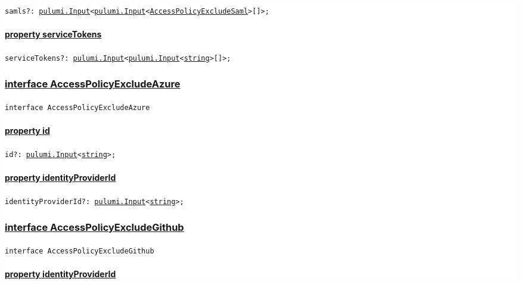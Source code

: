 <pre class="highlight"><code><span class='kd'></span>samls?: <a href='/docs/reference/pkg/nodejs/pulumi/pulumi/#Input'>pulumi.Input</a>&lt;<a href='/docs/reference/pkg/nodejs/pulumi/pulumi/#Input'>pulumi.Input</a>&lt;<a href='#AccessPolicyExcludeSaml'>AccessPolicyExcludeSaml</a>&gt;[]&gt;;</code></pre>
<h4 class="pdoc-member-header" id="AccessPolicyExclude-serviceTokens">
<a class="pdoc-child-name" href="https://github.com/pulumi/pulumi-cloudflare/blob/9605b446ebaf597efbfdb63199e10a6dadba850a/sdk/nodejs/types/input.ts#L190">property <b>serviceTokens</b></a>
</h4>

<pre class="highlight"><code><span class='kd'></span>serviceTokens?: <a href='/docs/reference/pkg/nodejs/pulumi/pulumi/#Input'>pulumi.Input</a>&lt;<a href='/docs/reference/pkg/nodejs/pulumi/pulumi/#Input'>pulumi.Input</a>&lt;<span class='kd'><a href='https://developer.mozilla.org/en-US/docs/Web/JavaScript/Reference/Global_Objects/String'>string</a></span>&gt;[]&gt;;</code></pre>
<h3 class="pdoc-module-header" id="AccessPolicyExcludeAzure" data-link-title="AccessPolicyExcludeAzure">
    <a href="https://github.com/pulumi/pulumi-cloudflare/blob/9605b446ebaf597efbfdb63199e10a6dadba850a/sdk/nodejs/types/input.ts#L193">
        interface <strong>AccessPolicyExcludeAzure</strong>
    </a>
</h3>

<pre class="highlight"><code><span class='kr'>interface</span> <span class='nx'>AccessPolicyExcludeAzure</span></code></pre>
<h4 class="pdoc-member-header" id="AccessPolicyExcludeAzure-id">
<a class="pdoc-child-name" href="https://github.com/pulumi/pulumi-cloudflare/blob/9605b446ebaf597efbfdb63199e10a6dadba850a/sdk/nodejs/types/input.ts#L194">property <b>id</b></a>
</h4>

<pre class="highlight"><code><span class='kd'></span>id?: <a href='/docs/reference/pkg/nodejs/pulumi/pulumi/#Input'>pulumi.Input</a>&lt;<span class='kd'><a href='https://developer.mozilla.org/en-US/docs/Web/JavaScript/Reference/Global_Objects/String'>string</a></span>&gt;;</code></pre>
<h4 class="pdoc-member-header" id="AccessPolicyExcludeAzure-identityProviderId">
<a class="pdoc-child-name" href="https://github.com/pulumi/pulumi-cloudflare/blob/9605b446ebaf597efbfdb63199e10a6dadba850a/sdk/nodejs/types/input.ts#L195">property <b>identityProviderId</b></a>
</h4>

<pre class="highlight"><code><span class='kd'></span>identityProviderId?: <a href='/docs/reference/pkg/nodejs/pulumi/pulumi/#Input'>pulumi.Input</a>&lt;<span class='kd'><a href='https://developer.mozilla.org/en-US/docs/Web/JavaScript/Reference/Global_Objects/String'>string</a></span>&gt;;</code></pre>
<h3 class="pdoc-module-header" id="AccessPolicyExcludeGithub" data-link-title="AccessPolicyExcludeGithub">
    <a href="https://github.com/pulumi/pulumi-cloudflare/blob/9605b446ebaf597efbfdb63199e10a6dadba850a/sdk/nodejs/types/input.ts#L198">
        interface <strong>AccessPolicyExcludeGithub</strong>
    </a>
</h3>

<pre class="highlight"><code><span class='kr'>interface</span> <span class='nx'>AccessPolicyExcludeGithub</span></code></pre>
<h4 class="pdoc-member-header" id="AccessPolicyExcludeGithub-identityProviderId">
<a class="pdoc-child-name" href="https://github.com/pulumi/pulumi-cloudflare/blob/9605b446ebaf597efbfdb63199e10a6dadba850a/sdk/nodejs/types/input.ts#L199">property <b>identityProviderId</b></a>
</h4>
